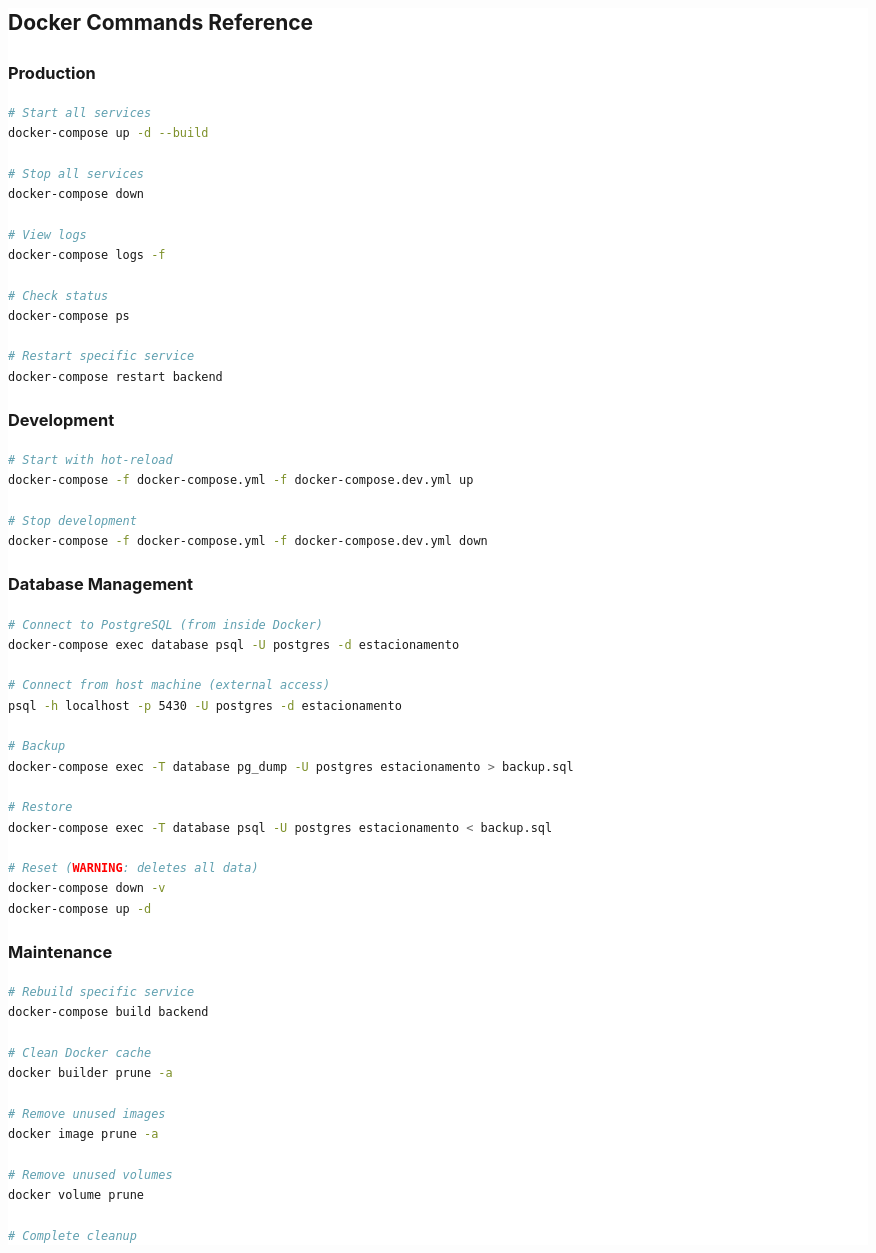 ## Docker Commands Reference

### Production
```bash
# Start all services
docker-compose up -d --build

# Stop all services
docker-compose down

# View logs
docker-compose logs -f

# Check status
docker-compose ps

# Restart specific service
docker-compose restart backend
```

### Development
```bash
# Start with hot-reload
docker-compose -f docker-compose.yml -f docker-compose.dev.yml up

# Stop development
docker-compose -f docker-compose.yml -f docker-compose.dev.yml down
```

### Database Management
```bash
# Connect to PostgreSQL (from inside Docker)
docker-compose exec database psql -U postgres -d estacionamento

# Connect from host machine (external access)
psql -h localhost -p 5430 -U postgres -d estacionamento

# Backup
docker-compose exec -T database pg_dump -U postgres estacionamento > backup.sql

# Restore
docker-compose exec -T database psql -U postgres estacionamento < backup.sql

# Reset (WARNING: deletes all data)
docker-compose down -v
docker-compose up -d
```

### Maintenance
```bash
# Rebuild specific service
docker-compose build backend

# Clean Docker cache
docker builder prune -a

# Remove unused images
docker image prune -a

# Remove unused volumes
docker volume prune

# Complete cleanup
```